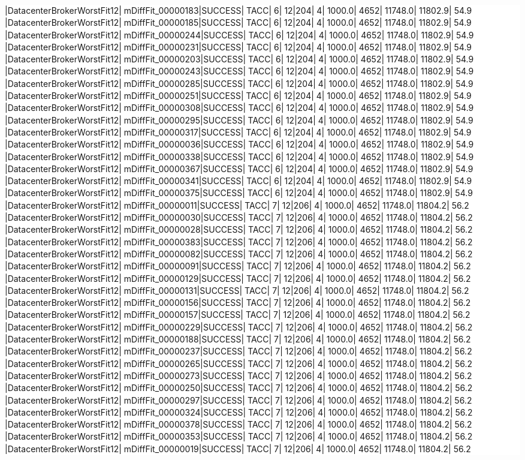 |DatacenterBrokerWorstFit12|     mDiffFit_00000183|SUCCESS|  TACC|   6|       12|204|        4|    1000.0|       4652|  11748.0|   11802.9|    54.9
|DatacenterBrokerWorstFit12|     mDiffFit_00000185|SUCCESS|  TACC|   6|       12|204|        4|    1000.0|       4652|  11748.0|   11802.9|    54.9
|DatacenterBrokerWorstFit12|     mDiffFit_00000244|SUCCESS|  TACC|   6|       12|204|        4|    1000.0|       4652|  11748.0|   11802.9|    54.9
|DatacenterBrokerWorstFit12|     mDiffFit_00000231|SUCCESS|  TACC|   6|       12|204|        4|    1000.0|       4652|  11748.0|   11802.9|    54.9
|DatacenterBrokerWorstFit12|     mDiffFit_00000203|SUCCESS|  TACC|   6|       12|204|        4|    1000.0|       4652|  11748.0|   11802.9|    54.9
|DatacenterBrokerWorstFit12|     mDiffFit_00000243|SUCCESS|  TACC|   6|       12|204|        4|    1000.0|       4652|  11748.0|   11802.9|    54.9
|DatacenterBrokerWorstFit12|     mDiffFit_00000285|SUCCESS|  TACC|   6|       12|204|        4|    1000.0|       4652|  11748.0|   11802.9|    54.9
|DatacenterBrokerWorstFit12|     mDiffFit_00000251|SUCCESS|  TACC|   6|       12|204|        4|    1000.0|       4652|  11748.0|   11802.9|    54.9
|DatacenterBrokerWorstFit12|     mDiffFit_00000308|SUCCESS|  TACC|   6|       12|204|        4|    1000.0|       4652|  11748.0|   11802.9|    54.9
|DatacenterBrokerWorstFit12|     mDiffFit_00000295|SUCCESS|  TACC|   6|       12|204|        4|    1000.0|       4652|  11748.0|   11802.9|    54.9
|DatacenterBrokerWorstFit12|     mDiffFit_00000317|SUCCESS|  TACC|   6|       12|204|        4|    1000.0|       4652|  11748.0|   11802.9|    54.9
|DatacenterBrokerWorstFit12|     mDiffFit_00000036|SUCCESS|  TACC|   6|       12|204|        4|    1000.0|       4652|  11748.0|   11802.9|    54.9
|DatacenterBrokerWorstFit12|     mDiffFit_00000338|SUCCESS|  TACC|   6|       12|204|        4|    1000.0|       4652|  11748.0|   11802.9|    54.9
|DatacenterBrokerWorstFit12|     mDiffFit_00000367|SUCCESS|  TACC|   6|       12|204|        4|    1000.0|       4652|  11748.0|   11802.9|    54.9
|DatacenterBrokerWorstFit12|     mDiffFit_00000341|SUCCESS|  TACC|   6|       12|204|        4|    1000.0|       4652|  11748.0|   11802.9|    54.9
|DatacenterBrokerWorstFit12|     mDiffFit_00000375|SUCCESS|  TACC|   6|       12|204|        4|    1000.0|       4652|  11748.0|   11802.9|    54.9
|DatacenterBrokerWorstFit12|     mDiffFit_00000011|SUCCESS|  TACC|   7|       12|206|        4|    1000.0|       4652|  11748.0|   11804.2|    56.2
|DatacenterBrokerWorstFit12|     mDiffFit_00000030|SUCCESS|  TACC|   7|       12|206|        4|    1000.0|       4652|  11748.0|   11804.2|    56.2
|DatacenterBrokerWorstFit12|     mDiffFit_00000028|SUCCESS|  TACC|   7|       12|206|        4|    1000.0|       4652|  11748.0|   11804.2|    56.2
|DatacenterBrokerWorstFit12|     mDiffFit_00000383|SUCCESS|  TACC|   7|       12|206|        4|    1000.0|       4652|  11748.0|   11804.2|    56.2
|DatacenterBrokerWorstFit12|     mDiffFit_00000082|SUCCESS|  TACC|   7|       12|206|        4|    1000.0|       4652|  11748.0|   11804.2|    56.2
|DatacenterBrokerWorstFit12|     mDiffFit_00000091|SUCCESS|  TACC|   7|       12|206|        4|    1000.0|       4652|  11748.0|   11804.2|    56.2
|DatacenterBrokerWorstFit12|     mDiffFit_00000129|SUCCESS|  TACC|   7|       12|206|        4|    1000.0|       4652|  11748.0|   11804.2|    56.2
|DatacenterBrokerWorstFit12|     mDiffFit_00000131|SUCCESS|  TACC|   7|       12|206|        4|    1000.0|       4652|  11748.0|   11804.2|    56.2
|DatacenterBrokerWorstFit12|     mDiffFit_00000156|SUCCESS|  TACC|   7|       12|206|        4|    1000.0|       4652|  11748.0|   11804.2|    56.2
|DatacenterBrokerWorstFit12|     mDiffFit_00000157|SUCCESS|  TACC|   7|       12|206|        4|    1000.0|       4652|  11748.0|   11804.2|    56.2
|DatacenterBrokerWorstFit12|     mDiffFit_00000229|SUCCESS|  TACC|   7|       12|206|        4|    1000.0|       4652|  11748.0|   11804.2|    56.2
|DatacenterBrokerWorstFit12|     mDiffFit_00000188|SUCCESS|  TACC|   7|       12|206|        4|    1000.0|       4652|  11748.0|   11804.2|    56.2
|DatacenterBrokerWorstFit12|     mDiffFit_00000237|SUCCESS|  TACC|   7|       12|206|        4|    1000.0|       4652|  11748.0|   11804.2|    56.2
|DatacenterBrokerWorstFit12|     mDiffFit_00000265|SUCCESS|  TACC|   7|       12|206|        4|    1000.0|       4652|  11748.0|   11804.2|    56.2
|DatacenterBrokerWorstFit12|     mDiffFit_00000273|SUCCESS|  TACC|   7|       12|206|        4|    1000.0|       4652|  11748.0|   11804.2|    56.2
|DatacenterBrokerWorstFit12|     mDiffFit_00000250|SUCCESS|  TACC|   7|       12|206|        4|    1000.0|       4652|  11748.0|   11804.2|    56.2
|DatacenterBrokerWorstFit12|     mDiffFit_00000297|SUCCESS|  TACC|   7|       12|206|        4|    1000.0|       4652|  11748.0|   11804.2|    56.2
|DatacenterBrokerWorstFit12|     mDiffFit_00000324|SUCCESS|  TACC|   7|       12|206|        4|    1000.0|       4652|  11748.0|   11804.2|    56.2
|DatacenterBrokerWorstFit12|     mDiffFit_00000378|SUCCESS|  TACC|   7|       12|206|        4|    1000.0|       4652|  11748.0|   11804.2|    56.2
|DatacenterBrokerWorstFit12|     mDiffFit_00000353|SUCCESS|  TACC|   7|       12|206|        4|    1000.0|       4652|  11748.0|   11804.2|    56.2
|DatacenterBrokerWorstFit12|     mDiffFit_00000019|SUCCESS|  TACC|   7|       12|206|        4|    1000.0|       4652|  11748.0|   11804.2|    56.2